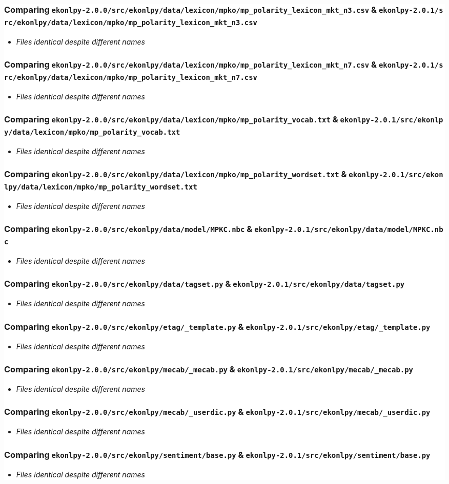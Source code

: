 ### Comparing `ekonlpy-2.0.0/src/ekonlpy/data/lexicon/mpko/mp_polarity_lexicon_mkt_n3.csv` & `ekonlpy-2.0.1/src/ekonlpy/data/lexicon/mpko/mp_polarity_lexicon_mkt_n3.csv`

 * *Files identical despite different names*

### Comparing `ekonlpy-2.0.0/src/ekonlpy/data/lexicon/mpko/mp_polarity_lexicon_mkt_n7.csv` & `ekonlpy-2.0.1/src/ekonlpy/data/lexicon/mpko/mp_polarity_lexicon_mkt_n7.csv`

 * *Files identical despite different names*

### Comparing `ekonlpy-2.0.0/src/ekonlpy/data/lexicon/mpko/mp_polarity_vocab.txt` & `ekonlpy-2.0.1/src/ekonlpy/data/lexicon/mpko/mp_polarity_vocab.txt`

 * *Files identical despite different names*

### Comparing `ekonlpy-2.0.0/src/ekonlpy/data/lexicon/mpko/mp_polarity_wordset.txt` & `ekonlpy-2.0.1/src/ekonlpy/data/lexicon/mpko/mp_polarity_wordset.txt`

 * *Files identical despite different names*

### Comparing `ekonlpy-2.0.0/src/ekonlpy/data/model/MPKC.nbc` & `ekonlpy-2.0.1/src/ekonlpy/data/model/MPKC.nbc`

 * *Files identical despite different names*

### Comparing `ekonlpy-2.0.0/src/ekonlpy/data/tagset.py` & `ekonlpy-2.0.1/src/ekonlpy/data/tagset.py`

 * *Files identical despite different names*

### Comparing `ekonlpy-2.0.0/src/ekonlpy/etag/_template.py` & `ekonlpy-2.0.1/src/ekonlpy/etag/_template.py`

 * *Files identical despite different names*

### Comparing `ekonlpy-2.0.0/src/ekonlpy/mecab/_mecab.py` & `ekonlpy-2.0.1/src/ekonlpy/mecab/_mecab.py`

 * *Files identical despite different names*

### Comparing `ekonlpy-2.0.0/src/ekonlpy/mecab/_userdic.py` & `ekonlpy-2.0.1/src/ekonlpy/mecab/_userdic.py`

 * *Files identical despite different names*

### Comparing `ekonlpy-2.0.0/src/ekonlpy/sentiment/base.py` & `ekonlpy-2.0.1/src/ekonlpy/sentiment/base.py`

 * *Files identical despite different names*
